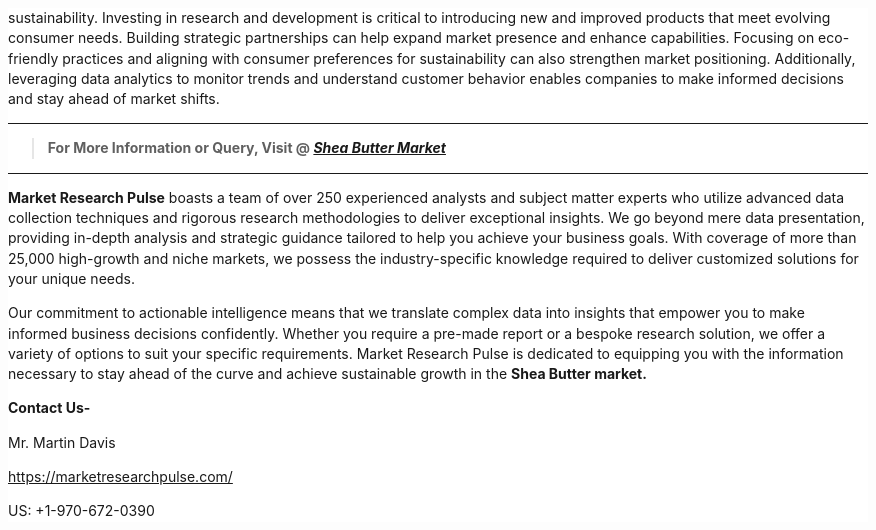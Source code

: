 sustainability. Investing in research and development is critical to introducing new and improved products that meet evolving consumer needs. Building strategic partnerships can help expand market presence and enhance capabilities. Focusing on eco-friendly practices and aligning with consumer preferences for sustainability can also strengthen market positioning. Additionally, leveraging data analytics to monitor trends and understand customer behavior enables companies to make informed decisions and stay ahead of market shifts.</p><hr /><blockquote><p><strong>For More Information or Query, Visit @&nbsp;<em><a href="https://marketresearchpulse.com/report/66927/shea-butter-market?utm_source=Linkedin&utm_medium=0114">Shea Butter Market</a></em></strong></p></blockquote><hr /><p><strong>Market Research Pulse</strong> boasts a team of over 250 experienced analysts and subject matter experts who utilize advanced data collection techniques and rigorous research methodologies to deliver exceptional insights. We go beyond mere data presentation, providing in-depth analysis and strategic guidance tailored to help you achieve your business goals. With coverage of more than 25,000 high-growth and niche markets, we possess the industry-specific knowledge required to deliver customized solutions for your unique needs.</p><p>Our commitment to actionable intelligence means that we translate complex data into insights that empower you to make informed business decisions confidently. Whether you require a pre-made report or a bespoke research solution, we offer a variety of options to suit your specific requirements. Market Research Pulse is dedicated to equipping you with the information necessary to stay ahead of the curve and achieve sustainable growth in the <strong>Shea Butter market.</strong></p><p><strong>Contact Us-</strong></p><p>Mr. Martin Davis</p><p>https://marketresearchpulse.com/</p><p>US: +1-970-672-0390</p>